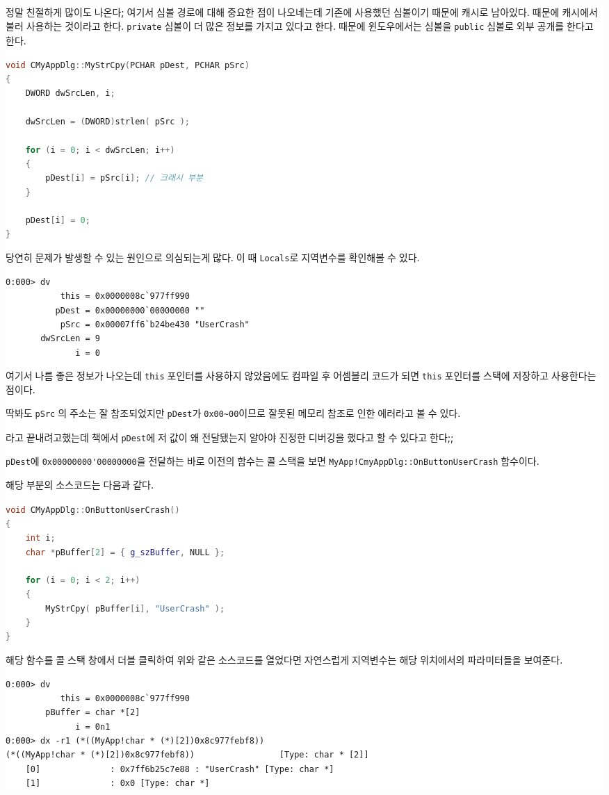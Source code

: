 정말 친절하게 많이도 나온다; 여기서 심볼 경로에 대해 중요한 점이 나오네는데 기존에 사용했던 심볼이기 때문에 캐시로 남아있다. 때문에 캐시에서 불러 사용하는 것이라고 한다. `private` 심볼이 더 많은 정보를 가지고 있다고 한다. 때문에 윈도우에서는 심볼을 `public` 심볼로 외부 공개를 한다고 한다.

```c++
void CMyAppDlg::MyStrCpy(PCHAR pDest, PCHAR pSrc)
{
	DWORD dwSrcLen, i;

	dwSrcLen = (DWORD)strlen( pSrc );
	
	for (i = 0; i < dwSrcLen; i++)
	{
		pDest[i] = pSrc[i];	// 크래시 부분
	}

	pDest[i] = 0;
}
```

당연히 문제가 발생할 수 있는 원인으로 의심되는게 많다.  이 때 `Locals`로 지역변수를 확인해볼 수 있다.

```
0:000> dv
           this = 0x0000008c`977ff990
          pDest = 0x00000000`00000000 ""
           pSrc = 0x00007ff6`b24be430 "UserCrash"
       dwSrcLen = 9
              i = 0
```

여기서 나름 좋은 정보가 나오는데 `this` 포인터를 사용하지 않았음에도 컴파일 후 어셈블리 코드가 되면 `this` 포인터를 스택에 저장하고 사용한다는 점이다. 

딱봐도 `pSrc` 의 주소는 잘 참조되었지만 `pDest`가 `0x00~00`이므로 잘못된 메모리 참조로 인한 에러라고 볼 수 있다.

라고 끝내려고했는데 책에서 `pDest`에 저 값이 왜 전달됐는지 알아야 진정한 디버깅을 했다고 할 수 있다고 한다;;

`pDest`에 `0x00000000'00000000`을 전달하는 바로 이전의 함수는 콜 스택을 보면 `MyApp!CmyAppDlg::OnButtonUserCrash` 함수이다.

해당 부분의 소스코드는 다음과 같다.

```c++
void CMyAppDlg::OnButtonUserCrash() 
{
	int i;
	char *pBuffer[2] = { g_szBuffer, NULL };

	for (i = 0; i < 2; i++)
	{
		MyStrCpy( pBuffer[i], "UserCrash" );
	}
}
```

해당 함수를 콜 스택 창에서 더블 클릭하여 위와 같은 소스코드를 열었다면 자연스럽게 지역변수는 해당 위치에서의 파라미터들을 보여준다.

```
0:000> dv
           this = 0x0000008c`977ff990
        pBuffer = char *[2]
              i = 0n1
0:000> dx -r1 (*((MyApp!char * (*)[2])0x8c977febf8))
(*((MyApp!char * (*)[2])0x8c977febf8))                 [Type: char * [2]]
    [0]              : 0x7ff6b25c7e88 : "UserCrash" [Type: char *]
    [1]              : 0x0 [Type: char *]
```
